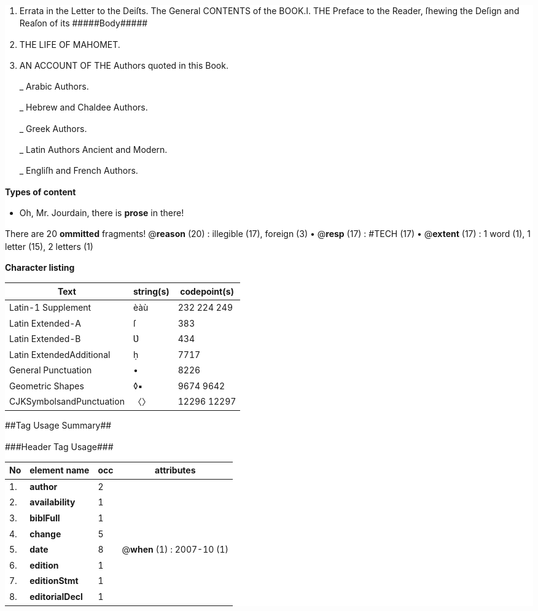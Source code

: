 1. Errata in the Letter to the Deiſts.
The General CONTENTS
of the BOOK.I. THE Preface to the Reader, ſhewing
the Deſign and Reaſon of its 
#####Body#####

1. THE
LIFE
OF MAHOMET.

1. AN
ACCOUNT
OF THE
Authors quoted in this Book.

    _ Arabic Authors.

    _ Hebrew and Chaldee Authors.

    _ Greek Authors.

    _ Latin Authors Ancient and Modern.

    _ Engliſh and French Authors.

**Types of content**

  * Oh, Mr. Jourdain, there is **prose** in there!

There are 20 **ommitted** fragments! 
 @__reason__ (20) : illegible (17), foreign (3)  •  @__resp__ (17) : #TECH (17)  •  @__extent__ (17) : 1 word (1), 1 letter (15), 2 letters (1)

**Character listing**


|Text|string(s)|codepoint(s)|
|---|---|---|
|Latin-1 Supplement|èàù|232 224 249|
|Latin Extended-A|ſ|383|
|Latin Extended-B|Ʋ|434|
|Latin ExtendedAdditional|ḥ|7717|
|General Punctuation|•|8226|
|Geometric Shapes|◊▪|9674 9642|
|CJKSymbolsandPunctuation|〈〉|12296 12297|

##Tag Usage Summary##

###Header Tag Usage###

|No|element name|occ|attributes|
|---|---|---|---|
|1.|__author__|2||
|2.|__availability__|1||
|3.|__biblFull__|1||
|4.|__change__|5||
|5.|__date__|8| @__when__ (1) : 2007-10 (1)|
|6.|__edition__|1||
|7.|__editionStmt__|1||
|8.|__editorialDecl__|1||